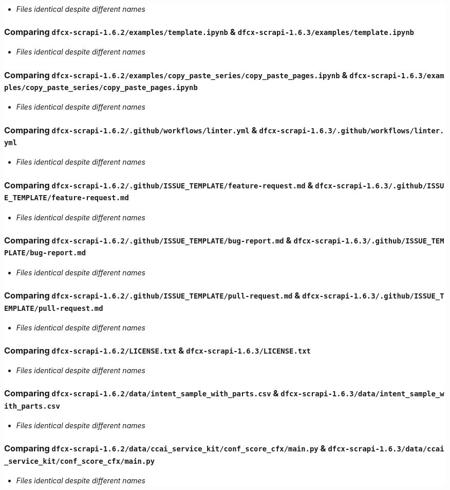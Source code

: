  * *Files identical despite different names*

### Comparing `dfcx-scrapi-1.6.2/examples/template.ipynb` & `dfcx-scrapi-1.6.3/examples/template.ipynb`

 * *Files identical despite different names*

### Comparing `dfcx-scrapi-1.6.2/examples/copy_paste_series/copy_paste_pages.ipynb` & `dfcx-scrapi-1.6.3/examples/copy_paste_series/copy_paste_pages.ipynb`

 * *Files identical despite different names*

### Comparing `dfcx-scrapi-1.6.2/.github/workflows/linter.yml` & `dfcx-scrapi-1.6.3/.github/workflows/linter.yml`

 * *Files identical despite different names*

### Comparing `dfcx-scrapi-1.6.2/.github/ISSUE_TEMPLATE/feature-request.md` & `dfcx-scrapi-1.6.3/.github/ISSUE_TEMPLATE/feature-request.md`

 * *Files identical despite different names*

### Comparing `dfcx-scrapi-1.6.2/.github/ISSUE_TEMPLATE/bug-report.md` & `dfcx-scrapi-1.6.3/.github/ISSUE_TEMPLATE/bug-report.md`

 * *Files identical despite different names*

### Comparing `dfcx-scrapi-1.6.2/.github/ISSUE_TEMPLATE/pull-request.md` & `dfcx-scrapi-1.6.3/.github/ISSUE_TEMPLATE/pull-request.md`

 * *Files identical despite different names*

### Comparing `dfcx-scrapi-1.6.2/LICENSE.txt` & `dfcx-scrapi-1.6.3/LICENSE.txt`

 * *Files identical despite different names*

### Comparing `dfcx-scrapi-1.6.2/data/intent_sample_with_parts.csv` & `dfcx-scrapi-1.6.3/data/intent_sample_with_parts.csv`

 * *Files identical despite different names*

### Comparing `dfcx-scrapi-1.6.2/data/ccai_service_kit/conf_score_cfx/main.py` & `dfcx-scrapi-1.6.3/data/ccai_service_kit/conf_score_cfx/main.py`

 * *Files identical despite different names*
